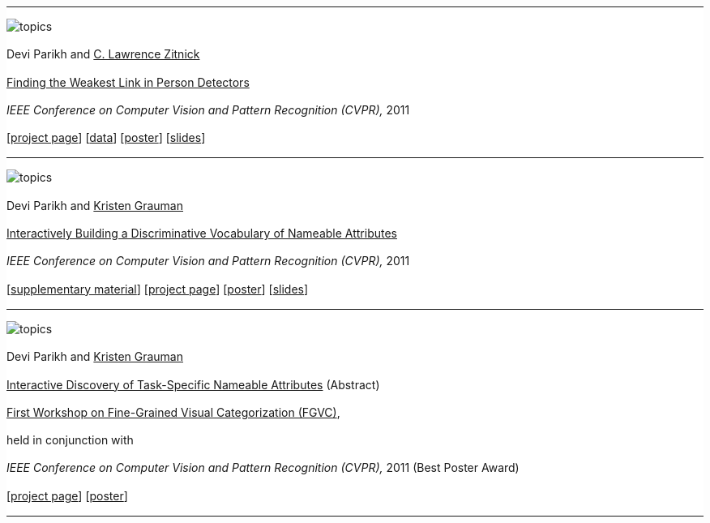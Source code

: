 </div>
</div><hr>

<div class="row vertical-align">
<div class="col-sm-5">
<img alt="topics" src="{{ site.baseurl }}/static/img/pub/weakest_link_det.png">
</div>
<div class="col-sm-7">

Devi Parikh and [C. Lawrence Zitnick][c-lawrence]

[Finding the Weakest Link in Person Detectors][weakest]

_IEEE Conference on Computer Vision and Pattern Recognition (CVPR),_ 2011

[[project page][person-det]] [[data][person#down]] [[poster][cvpr11]] [[slides][cvpr11-ppt]]

</div>
</div><hr>

<div class="row vertical-align">
<div class="col-sm-5">
<img alt="topics" src="{{ site.baseurl }}/static/img/pub/nameable.png">
</div>
<div class="col-sm-7">

Devi Parikh and [Kristen Grauman][grauman]

[Interactively Building a Discriminative Vocabulary of Nameable Attributes][nameable]

_IEEE Conference on Computer Vision and Pattern Recognition (CVPR),_ 2011

[[supplementary material][nameable-supp]] [[project page][nameable-html]] [[poster][nameable-post]] [[slides][nameable-pptx]]

</div>
</div><hr>

<div class="row vertical-align">
<div class="col-sm-5">
<img alt="topics" src="{{ site.baseurl }}/static/img/pub/nameable.png">
</div>
<div class="col-sm-7">

Devi Parikh and [Kristen Grauman][grauman]

[Interactive Discovery of Task-Specific Nameable Attributes][nameable-cvpr11] (Abstract)

[First Workshop on Fine-Grained Visual Categorization (FGVC)][fgvc], 

held in conjunction with 

_IEEE Conference on Computer Vision and Pattern Recognition (CVPR),_ 2011 (Best Poster Award)

[[project page][nameable-html]] [[poster][nameable-post]]

</div>
</div><hr>


[1]: CVL.html
[2]: publications_topic.htm
[3]: publications.htm
[latest]: #latest-arxiv-manuscripts
[5]: #2018-back-to-top
[6]: #2017-back-to-top
[7]: #2016-back-to-top
[8]: #2015-back-to-top
[9]: #2014-back-to-top
[10]: #2013-back-to-top
[11]: #2012-back-to-top
[12]: #2011-back-to-top
[2010]: #2010-back-to-top
[13]: #2009-back-to-top
[14]: #2008-back-to-top
[15]: #2007-back-to-top
[16]: #2006-back-to-top
[17]: #2005-back-to-top
[18]: #2004-back-to-top
[19]: #2002-back-to-top
[j-kim]: https://bi.snu.ac.kr/%7Ejhkim/
[d-batra]: https://filebox.ece.vt.edu/%7Edbatra/
[b-zhang]: https://bi.snu.ac.kr/%7Ebtzhang/
[y-tian]: http://yuandong-tian.com/
[codraw]: https://arxiv.org/abs/1712.05558
[x-lin]: https://filebox.ece.vt.edu/%7Elinxiao/
[active-learning]: https://arxiv.org/abs/1711.01732
[t-batra]: https://www.linkedin.com/in/tanmaybatra/
[cooperative-learning]: https://arxiv.org/pdf/1705.05512.pdf
[a-agrawal]: https://filebox.ece.vt.edu/%7Eaish/
[ani-k]: http://allenai.org/team/anik/
[c-split]: https://arxiv.org/abs/1704.08243
[a-chandra]: https://filebox.ece.vt.edu/%7Ecarjun/
[d-yadav]: http://deshraj.github.io/#/title
[p-chat]: https://prithv1.github.io/
[v-pra]: https://virajprabhu.github.io/
[tango ]: http://arxiv.org/abs/1704.00717
[btt]: #top
[m-bansal]: https://www.cs.unc.edu/%7Embansal/
[39]: https://arxiv.org/abs/1704.08224
[a-das]: https://abhishekdas.com/
[samyak]: https://samyak-268.github.io/
[g-gkio]: https://gkioxari.github.io/
[s-lee]: https://www.cc.gatech.edu/%7Eslee3191/
[d-batra]: https://www.cc.gatech.edu/%7Edbatra/
[e-qa]: https://arxiv.org/abs/1711.11543
[j-liu]: https://www.cc.gatech.edu/%7Ejlu347/
[j-yang]: https://www.cc.gatech.edu/grads/j/jyang375/
[baby-talk]: https://arxiv.org/abs/1803.09845
[dont-assume]: https://arxiv.org/abs/1712.00377
[btt2]: #top
[a-das]: http://abhishekdas.com/about/
[h-agra]: https://www.linkedin.com/in/harsh092
[c-lawrence]: http://larryzitnick.org/
[do-humans]: http://arxiv.org/abs/1606.03556
[j-lu]: https://computing.ece.vt.edu/%7Ejiasenlu/
[antol]: https://computing.ece.vt.edu/%7Esantol/
[m-mitchell]: http://www.m-mitchell.com/
[vqa]: {{site.baseurl}}/static/publications/vqa_ijcv.pdf
[jlu]: https://filebox.ece.vt.edu/%7Ejiasenlu/
[60]: https://www.google.com/search?q=Anitha+Kannan&ie=utf-8&oe=utf-8
[ji-yang]: https://filebox.ece.vt.edu/%7Ejw2yang/
[both-world]: https://arxiv.org/abs/1706.01554
[rr-selva]: https://ramprs.github.io/
[m-cogswell]: http://mcogswell.io/
[vedantam]: http://vrama91.github.io/
[grad-cam]: https://arxiv.org/abs/1610.02391
[code]: https://github.com/ramprs/grad-cam
[demos]: http://gradcam.cloudcv.org/
[d-yadav]: http://deshraj.github.io/
[st-lee]: https://computing.ece.vt.edu/%7Esteflee/
[eval]: https://arxiv.org/abs/1708.05122
[m-lewis]: https://research.fb.com/people/lewis-mike/
[d-yarats]: https://research.fb.com/people/yarats-denis/
[yann]: http://www.dauphin.io/
[deal]: https://arxiv.org/abs/1706.05125
[ashwin]: https://computing.ece.vt.edu/%7Eashwinkv/
[learn-word]: https://arxiv.org/abs/1703.01720
[a-miller]: https://research.fb.com/people/miller-alexander/
[a-fisch]: https://research.fb.com/people/fisch-adam/
[a-bordes]: https://research.fb.com/people/bordes-antoine/
[j-westoon]: http://www.thespermwhale.com/jaseweston/
[a-dialog]: https://arxiv.org/abs/1705.06476
[satwik]: https://satwikkottur.github.io/
[gupta]: https://www.linkedin.com/in/khushi-gupta-9a678448
[avi-s]: http://people.eecs.berkeley.edu/%7Eavisingh/
[emoura]: http://users.ece.cmu.edu/%7Emoura/
[visual-dia]: https://arxiv.org/abs/1611.08669
[visual-dia.org]: http://visualdialog.org/
[vid]: https://vimeo.com/193092429
[xiong]: http://www.stat.ucla.edu/%7Ecaiming/
[socher]: http://www.socher.org
[img-capt]: https://arxiv.org/pdf/1612.01887.pdf
[sam]: http://bengio.abracadoudou.com/
[kevin]: http://www.cs.ubc.ca/%7Emurphyk/
[gal]: https://ai.stanford.edu/%7Egal/
[context-aware]: https://arxiv.org/pdf/1701.02870.pdf
[counting]: http://arxiv.org/abs/1604.03505
[yash-g]: https://computing.ece.vt.edu/%7Eygoyal/
[tejas]: http://tejaskhot.github.io/
[vqa-matter]: https://arxiv.org/pdf/1612.00837.pdf
[proj-page]: http://www.visualqa.org
[ytube]: https://www.youtube.com/watch?v=nMr_sSAMpkE
[arx-1560]: https://arxiv.org/abs/1703.01560
[r-feris]: http://rogerioferis.com/
[h-lampert]: http://pub.ist.ac.at/%7Echl/
[s-link]: http://www.springer.com/us/book/9783319500751
[107]: https://arxiv.org/abs/1606.00061
[m-bansal]: http://ttic.uchicago.edu/%7Embansal/
[sort-story]: http://arxiv.org/abs/1606.07493
[a-ray]: https://filebox.ece.vt.edu/%7Eray93/
[relevance]: http://arxiv.org/abs/1606.06622
[a-agrawal]: https://computing.ece.vt.edu/%7Eaish/
[vis-answer]: http://arxiv.org/abs/1606.07356
[akrit]: https://filebox.ece.vt.edu/%7Eakrit/
[transparent-ai]: http://arxiv.org/abs/1608.08974
[img-ranking]: http://arxiv.org/abs/1605.01379
[dubeya]: http://dubeya.com/
[naik]: http://web.mit.edu/naik/www/
[eraskar]: http://web.media.mit.edu/%7Eraskar/
[hidal]: https://www.media.mit.edu/people/hidalgo
[arx-4407]: http://arxiv.org/abs/1608.01769
[ashwin]: https://sites.google.com/site/ashwinkalyanv/
[arx-1512]: http://arxiv.org/abs/1512.04407
[huiwin]: https://filebox.ece.vt.edu/%7Epenghuiwin/
[arx-5099]: http://arxiv.org/abs/1511.05099
[arx-7067]: http://arxiv.org/abs/1511.07067
[vis-world]: http://satwikkottur.github.io/VisualWord2Vec/
[arx-3628]: http://arxiv.org/abs/1604.03628
[haoh]: http://www.cs.cmu.edu/%7Etinghaoh/
[ferraro]: http://cs.jhu.edu/%7Eferraro/
[enasrim]: http://www.cs.rochester.edu/%7Enasrinm/
[misra]: http://www.cs.cmu.edu/%7Eimisra/
[erbg]: http://www.cs.berkeley.edu/%7Erbg/
[xiao]: http://research.microsoft.com/en-us/people/xiaohe/
[pkohli]: http://research.microsoft.com/en-us/um/people/pkohli/
[lucy]: http://research.microsoft.com/en-us/people/lucyv/
[mgalley]: http://research.microsoft.com/en-us/people/mgalley/
[data-rel]: http://research.microsoft.com/pubs/264715/visionToLanguage2015_DataRelease.pdf
[vist]: http://visionandlanguage.net/VIST/
[nchamber]: http://www.usna.edu/Users/cs/nchamber/
[james]: http://www.cs.rochester.edu/%7Ejames/
[corpus]: {{site.baseurl}}/static/publications/ROCStories-Cloze-Evaluation.pdf
[roc]: http://cs.rochester.edu/nlp/rocstories/
[shren]: https://sites.google.com/site/shreniklad/
[rome]: https://sites.google.com/site/romeraparedes/
[robots]: http://www.robots.ox.ac.uk/%7Ephst/
[per-attrib]: {{site.baseurl}}/static/publications/ICIP_2016_personalized_attributes.pdf
[pami-15]: {{site.baseurl}}/static/publications/ZitnickVedantamParikh_clipart_PAMI2015.pdf
[clipart]: https://vision.ece.vt.edu/clipart/
[roozbeh]: http://www.cs.stanford.edu/%7Eroozbeh/
[fidler]: http://www.cs.utoronto.ca/%7Efidler/
[yuille]: http://www.stat.ucla.edu/%7Eyuille/
[tasun]: http://www.cs.toronto.edu/%7Eurtasun/
[hum-crf]: {{site.baseurl}}/static/publications/Mottaghi_PAMI_2015_hum_mac_crf.pdf
[hum-crf-sp]: {{site.baseurl}}/static/publications/Mottaghi_PAMI_2015_hum_mac_crf_supp.pdf
[vqa-15]: {{site.baseurl}}/static/publications/ICCV2015_VQA.pdf
[vqa-org]: http://www.visualqa.org/
[common]: {{site.baseurl}}/static/publications/ICCV2015_commonsense.pdf
[common-sup]: {{site.baseurl}}/static/publications/ICCV2015_commonsense_supp.pdf
[vt-cs]: https://vision.ece.vt.edu/cs/
[arx-6108]: http://arxiv.org/abs/1502.06108
[img-ext]: {{site.baseurl}}/static/publications/CVPR2015_imagination_extended_abstract.pdf
[dont-listen]: http://techtalks.tv/talks/dont-just-listen-use-your-imagination-leveraging-visual-common-sense-for-non-visual-tasks/61596/
[imagine]: https://filebox.ece.vt.edu/%7Elinxiao/imagine/
[m-jas]: http://ltl.tkk.fi/wiki/Mainak_Jas
[ext-abs]: {{site.baseurl}}/static/publications/CVPR2015_specificity_extended_abstract.pdf
[img-spc]: http://techtalks.tv/talks/image-specificity/61595/
[jasman]: http://jasmainak.github.io/specificity/
[arturo]: http://arturodeza.wikidot.com/
[arx-2318]: http://arxiv.org/abs/1503.02318
[15-abs]: {{site.baseurl}}/static/publications/CVPR2015_virality_extended_abstract.pdf
[viral]: http://arturodeza.github.io/virality/
[arx-5726]: http://arxiv.org/abs/1411.5726
[cider]: {{site.baseurl}}/static/publications/CVPR2015_cider_extended_abstract.pdf
[vram-cider]: http://vrama91.github.io/cider/
[kovas]: https://people.cs.pitt.edu/%AdrianaKovashka/
[grauman]: http://www.cs.utexas.edu/%7Egrauman/
[via-visual]: https://computing.ece.vt.edu/%7Esantol/projects/zsl_via_visual_abstraction/eccv2014_zsl_via_visual_abstraction.pdf
[viazsl]: https://computing.ece.vt.edu/%7Esantol/projects/zsl_via_visual_abstraction/
[feedback]: {{site.baseurl}}/static/publications/Lad_Parikh_ECCV2014_clustering_feedback.pdf
[cluster]: https://computing.ece.vt.edu/%7Elshrenik/clustering/
[aayush]: https://sites.google.com/site/aboutaayushb/
[eali]: http://homes.cs.washington.edu/%7Eali/
[eccv]: http://www.cs.cmu.edu/%7Eaayushb/pubs/characterizing_mistakes_eccv2014.pdf
[eccv-14]: http://www.cs.cmu.edu/%7Eaayushb/characterizingFailureModes/
[phillipi]: http://web.mit.edu/phillipi/
[prince-xj]: http://vision.princeton.edu/people/xj/
[torra]: http://web.mit.edu/torralba/www/
[aude]: http://cvcl.mit.edu/Aude.htm
[pami]: {{site.baseurl}}/static/publications/image_memorability_pami.pdf
[hebert-edu]: http://www.cs.cmu.edu/%7Ehebert/
[predict]: {{site.baseurl}}/static/publications/predicting_failures_CVPR2014.pdf
[alert]: https://filebox.ece.vt.edu/%7Epenghuiwin/alert
[apark]: https://sites.google.com/site/aparkash2012/
[annoy-predict]: {{site.baseurl}}/static/publications/annoyance_prediction_CVPR2014.pdf
[a-pred]: https://filebox.ece.vt.edu/%7Egordonac/annoyance_prediction/
[pnr-class]: https://filebox.ece.vt.edu/%7Elinxiao/reranking/docs/PnR_Classification_BV2014.pdf
[re-rank]: https://filebox.ece.vt.edu/%7Elinxiao/reranking/
[adarsh]: http://chenlab.ece.cornell.edu/people/adarsh/
[andy]: http://chenlab.ece.cornell.edu/people/Andy/
[edges]: {{site.baseurl}}/static/publications/Bansal_edges_3dRR_ICCV_2013.pdf
[allerton]: {{site.baseurl}}/static/publications/Parikh_hum_mac_com_Allerton_2013.pdf
[turakh]: https://sites.google.com/site/turakhianaman/
[att-dom]: {{site.baseurl}}/static/publications/TurakhiaParikh_attribute_dominance_ICCV_2013.pdf
[att-dom-g]: https://sites.google.com/site/turakhianaman/attribute_dominance
[att-dom-poster]: {{site.baseurl}}/static/publications/TurakhiaParikh_attribute_dominance_ICCV_2013_poster.pdf
[amir]: http://chenlab.ece.cornell.edu/people/Amir/
[profile]: http://www.engineering.cornell.edu/research/faculty/profile.cfm?netid=tc345
[sadovnik]: {{site.baseurl}}/static/publications/Sadovnik_ICCV_2013_saying_the_right_thing.pdf
[spoken]: http://chenlab.ece.cornell.edu/projects/spoken_attributes/
[right-poster]: {{site.baseurl}}/static/publications/Sadovnik_ICCV_2013_saying_the_right_thing_poster.pdf
[nuance]: {{site.baseurl}}/static/publications/ParikhGrauman_ICCV_2013_nuances.pdf
[nuance-sup]: {{site.baseurl}}/static/publications/ParikhGrauman_ICCV_2013_nuances_supp.pdf
[nuance-sup-pos]: {{site.baseurl}}/static/publications/ParikhGrauman_ICCV_2013_nuances_poster.pdf
[scene-zitnik]: http://larryzitnick.org/publication/ZitnickSent2SceneICCV13.pdf
[cvpr-clipart]: {{site.baseurl}}/static/publications/ZitnickParikh_CVPR_2013_clipart.pdf
[erooz]: http://www.cs.ucla.edu/%7Eroozbehm/
[fidler]: http://ttic.uchicago.edu/%7Efidler/
[eyao]: http://ttic.uchicago.edu/%7Eyaojian/
[erurta]: http://ttic.uchicago.edu/%7Erurtasun/
[debug-crf]: {{site.baseurl}}/static/publications/Mottaghi_CVPR_2013_debug_crf.pdf
[debug-crf-poster]: {{site.baseurl}}/static/publications/Mottaghi_CVPR_2013_debug_crf_poster.pptx
[earijit]: http://www.umiacs.umd.edu/%7Earijit/
[att-feedback]: {{site.baseurl}}/static/publications/BiswasParikh_CVPR_2013_active_attributes_feedback.pdf
[att-feed]: attribute_feedback
[att-feed-poster]: {{site.baseurl}}/static/publications/BiswasParikh_CVPR_2013_active_attributes_feedback_poster.pdf
[class-feed]: {{site.baseurl}}/demos.htm#classifier_feedback_demo
[emra]: http://www.umiacs.umd.edu/%7Emrastega/
[cvpr13]: {{site.baseurl}}/static/publications/Rastegari_Diba_Parikh_Farhadi_CVPR_2013.pdf
[cvpr13-pos]: {{site.baseurl}}/static/publications/Rastegari_CVPR_2013_complex_query_poster.pdf
[demos]: {{site.baseurl}}/demos.htm
[eccv-att]: {{site.baseurl}}/static/publications/ParkashParikh_ECCV_2012_attributes_feedback.pdf
[clas-fed-ppt]: {{site.baseurl}}/static/publications/attributes_for_classifier_feedback.pptx
[eccv12-att]: http://videolectures.net/eccv2012_parikh_attributes/
[relative-att]: {{site.baseurl}}/static/publications/PariAdrianaKovashkaParkashGrauman_AAAI_2012_relative_attributes.pdf
[congcong]: http://chenlab.ece.cornell.edu/people/congcong/
[cornell-edu]: http://www.ece.cornell.edu/ece/people/profile.cfm?netid=tc345
[group-obj]: {{site.baseurl}}/static/publications/LiParikhChen_CVPR_2012_groups_of_objects.pdf
[obj-gr]: http://chenlab.ece.cornell.edu/projects/objectgroup
[obj-gr-pos]: {{site.baseurl}}/static/publications/LiParikhChen_CVPR_2012_groups_of_objects_poster.pdf
[whit-search]: PublicationAdrianaKovashkaParikhGrauman_CVPR_2012_whittle_search.pdf
[whit-search.edu]: http://vision.cs.utexas.edu/whittlesearch/
[whit-search-pos]: PublicationAdrianaKovashkaParikhGrauman_CVPR_2012_whittle_search_poster.pdf
[whit-demo]: {{site.baseurl}}/demos.htm#whittle_demo
[whit-mp4]: {{site.baseurl}}/WhittleSearch.mp4
[ekduan]: https://www.cs.indiana.edu/%7Ekduan/
[Edjc]: https://www.cs.indiana.edu/%7Edjcran/
[local-attrib]: {{site.baseurl}}/static/publications/DuanParikhCrandallGrauman_CVPR_2012_local_attributes.pdf
[attrib-discov]: http://vision.soic.indiana.edu/attributediscovery
[attrib-pos]: {{site.baseurl}}/static/publications/DuanParikhCrandallGrauman_CVPR_2012_local_attributes_poster.pdf
[contour]: {{site.baseurl}}/static/publications/ZitnickParikh_CVPR_2012_contour.pdf
[cont-html]: {{site.baseurl}}/contour.html
[cont-html#data]: {{site.baseurl}}/contour.html#data
[cont-12-pos]: {{site.baseurl}}/static/publications/ZitnickParikh_CVPR_2012_contour_poster.pdf
[aude]: http://cvcl.mit.edu/aude.htm
[memorability]: http://web.mit.edu/phillipi/UnderstandingMemorability/
[oliva]: http://web.mit.edu/newsoffice/2011/profile-oliva-csail.html
[pami11]: {{site.baseurl}}/static/publications/ParikhZitnickChen_PAMI_2011_app_context.pdf
[human-debug11]: {{site.baseurl}}/static/publications/ParikhZitnick_CSS_NIPS2011_human_debugging.pdf
[nips-2011]: http://www.cs.umass.edu/%7Ewallach/workshops/nips2011css/
[edbatra]: http://www.ece.cmu.edu/%7Edbatra
[adarsh]: http://amp.ece.cornell.edu/people/adarsh/home.html
[img-proces-b]: http://www.springer.com/computer/image+processing/book/978-1-4614-1914-3
[nips11-mem]: {{site.baseurl}}/static/publications/IsolaParikhTorralbaOliva_NIPS2011_memorability.pdf
[iccv11-rel]: {{site.baseurl}}/static/publications/ParikhGrauman_ICCV2011_relative.pdf
[rel#data]: {{site.baseurl}}/relative.html#data
[rel#code]: relative.html#code
[rel-att-ppt]: {{site.baseurl}}/relative_attributes/relative_attributes.ppt
[231-m4v]: http://iccv2011.org/oral_videos/day_2/2-3-1.m4v
[par-grauman]: {{site.baseurl}}/static/publications/ParikhGrauman_ICCV2011_relative_poster.pdf
[puzzled]: {{site.baseurl}}/static/publications/Parikh_ICCV2011_puzzled.pdf
[jumbled-pos]: {{site.baseurl}}/static/publications/Parikh_ICCV2011_jumbled_poster.pdf
[jumbled-img]: {{site.baseurl}}/static/publications/slides/Parikh_ICCV2011_jumbled_images.pptx
[jumbled-unlabel]: {{site.baseurl}}/static/publications/LiParikhChen_ICCV2011_unlabeled.pdf
[adaptive-context]: http://chenlab.ece.cornell.edu/projects/AdaptiveContext/
[weakest]: {{site.baseurl}}/static/publications/ParikhZitnick_CVPR2011_weakest_link.pdf
[person-det]: {{site.baseurl}}/person_detection.html
[person#down]: {{site.baseurl}}/person_detection.html#download
[cvpr11]: {{site.baseurl}}/static/publications/ParikhZitnick_CVPR2011_weakest_link_poster.pdf
[cvpr11-ppt]: {{site.baseurl}}/static/publications/slides/ParikhZitnick_CVPR2011_weakest_link.pptx
[nameable]: {{site.baseurl}}/static/publications/ParikhGrauman_CVPR2011_nameable.pdf
[nameable-supp]: {{site.baseurl}}/static/publications/nameable_supp.pdf
[nameable-html]: {{site.baseurl}}/nameable.html
[nameable-post]: {{site.baseurl}}/static/publications/ParikhGrauman_CVPR2011_nameable_poster.pdf
[nameable-pptx]: {{site.baseurl}}/static/publications/slides/ParikhGrauman_CVPR2011_nameable.pptx
[nameable-cvpr11]: {{site.baseurl}}/static/publications/ParikhGrauman_FGVC_CVPR2011_nameable.pdf
[fgvc]: http://www.fgvc.org/
[cvpr11-ori]: {{site.baseurl}}/static/publications/GallagherBatraParikh_CVPR2011_ORI.pdf
[luo-chen11]: {{site.baseurl}}/static/publications/BatraKowdleParikhLuoChen_IJCV2011_iCoseg.pdf
[coseg]: http://chenlab.ece.cornell.edu/projects/touch-coseg/
[zitnick11]: http://research.microsoft.com/pubs/153463/Zitnick-MSR-TR-2011-98.pdf
[cvpr11]: {{site.baseurl}}/static/publications/ParikhZitnick_CVPR2010_FAD.pdf
[cvpr11-pos]: {{site.baseurl}}/static/publications/ParikhZitnick_CVPR2010_FAD_poster.pdf
[cvpr10-fad]: {{site.baseurl}}/static/publications/slides/ParikhZitnick_CVPR2010_FAD.pptx
[cvpr10-opd]: {{site.baseurl}}/static/publications/BatraGallagherParikhChen_CVPR2010_OPD.pdf
[cvpr10-opd-poster]: {{site.baseurl}}/static/publications/BatraGallagherParikhChen_CVPR2010_OPD_poster.pdf
[cvpr10-icoseg]: {{site.baseurl}}/static/publications/BatraKowdleParikhLuoChen_CVPR2010_iCoseg.pdf
[cvpr10-icoseg-pos]: {{site.baseurl}}/static/publications/BatraKowdleParikhLuoChen_CVPR2010_icoseg_poster.pdf
[devi-thesis]: {{site.baseurl}}/static/publications/DeviParikh_Ph.D.thesis.pdf
[301]: {{site.baseurl}}/static/publications/BatraParikhKowdleChenLuo_ICIP_2009.pdf
[cvpr09-steiner2]: {{site.baseurl}}/static/publications/ParikhZitnickChen_CVPR_2009_steiner.pdf
[cvpr09-steiner1]: {{site.baseurl}}/static/publications/ParikhZitnickChen_CVPR_2009_steiner.pdf
[cvpr09-steiner]: {{site.baseurl}}/static/publications/slides/ParikhZitnickChen_CVPR_2009_steiner.pptx
[cvpr09-cutout]: {{site.baseurl}}/static/publications/IV_CVPR_2009_cutout_search.pdf
[cvpr09]: http://www.ece.cmu.edu/%7Edbatra/research/cvpr09_demo/cvpr09_demo.html
[cornell]: http://www.ece.cornell.edu/ece/people/profile.cfm?netid=tc345/
[parikh-chen]: {{site.baseurl}}/static/publications/ParikhChen_hSO_journal_2008.pdf
[parikh-ppt]: {{site.baseurl}}/static/publications/slides/ParikhChen_hSO.pptx
[intrution]: {{site.baseurl}}/static/publications/ParikhChen_intrusion_detection_journal_2008.pdf
[epolikar]: http://users.rowan.edu/%7Epolikar/
[alzheimer]: {{site.baseurl}}/static/publications/Polikar_information_fusion_journal_2008_alzheimers.pdf
[cvpr08-sal-con]: {{site.baseurl}}/static/publications/ParikhZitnickChen_ECCV_2008_context_saliency.pdf
[cvpr08-sal-poster]: {{site.baseurl}}/static/publications/ParikhZitnickChen_ECCV_2008_context_saliency_poster.pdf
[cvpr08-saliency]: {{site.baseurl}}/static/publications/slides/ParikhZitnickChen_ECCV_2008_context_saliency.pptx
[cvpr08-small]: {{site.baseurl}}/static/publications/ParikhZitnickChen_CVPR_2008_context_smallimages.pdf
[cvpr08]: {{site.baseurl}}/static/publications/ParikhZitnickChen_CVPR_2008_context_smallimages_poster.pdf
[cvpr]: {{site.baseurl}}/static/publications/slides/ParikhZitnickChen_CVPR2008_PAMI2011_context_smallimages.pptx
[icassp8]: {{site.baseurl}}/static/publications/ParikhChen_ICASSP_2008_dtransform.pdf
[icassp]: {{site.baseurl}}/static/publications/ParikhChen_ICASSP_2008_dtransform.ppt
[gavi]: http://research.microsoft.com/en-us/people/gavinj/
[wacv8]: {{site.baseurl}}/static/publications/ParikhJancke_WACV_2008_barcodes_update.pdf
[wacv]: {{site.baseurl}}/static/publications/ParikhJancke_WACV_2008_barcodes.ppt
[data-fus]: {{site.baseurl}}/static/publications/ParikhPolikar_SMC_journal_2007_datafusion.pdf
[discover-7]: {{site.baseurl}}/static/publications/ParikhChen_ACCV_2007_dISCOVER.pdf
[discover]: {{site.baseurl}}/static/publications/ParikhChen_ACCV_2007_dISCOVER.pdf
[iccv7-hso]: {{site.baseurl}}/static/publications/ParikhChen_ICCV_2007_hSO.pdf
[iccv7]: {{site.baseurl}}/static/publications/ParikhChen_ICCV_2007_hSO.pdf
[dcms]: {{site.baseurl}}/static/publications/ParikhChen_SSP_2007_dCMS.pdf
[ssp]: {{site.baseurl}}/static/publications/ParikhChen_SSP_2007_dCMS.pdf
[hso]: {{site.baseurl}}/static/publications/ParikhChen_BP_CVPR_2007_hSO.pdf
[cvpr]: {{site.baseurl}}/static/publications/ParikhChen_BP_CVPR_2007_hSO.ppt
[rahul]: http://www.cs.cmu.edu/%7Erahuls/
[emei]: http://www.cs.cmu.edu/%7Emeichen/
[chen-chen]: {{site.baseurl}}/static/publications/ParikhSukthankarChenChen_WACV_2007_3Dreassembly.pdf
[3d-reassy]: {{site.baseurl}}/static/publications/ParikhSukthankarChenChen_WACV_2007_3Dreassembly.pdf
[intel-fin]: {{site.baseurl}}/static/publications/DeviParikh_Intel_Final_2006.ppt
[shreek]: http://users.rowan.edu/%7Eshreek/
[sas-06]: {{site.baseurl}}/static/publications/PolikarParikhMandayam_SAS_2006_datafusion.pdf
[mehta]: http://users.rowan.edu/%7Emehta/
[jahan]: http://users.rowan.edu/%7Ejahan/personal/kjweb/jahan.htm
[swj-05]: {{site.baseurl}}/static/publications/Mehta_SWJ_2005.pdf
[emb-05]: {{site.baseurl}}/static/publications/Parikh_EMBS_2005_alzheimers.pdf
[fus-05]: {{site.baseurl}}/static/publications/ParikhPolikar_FUSION_2005_datafusion.pdf
[smc-04]: {{site.baseurl}}/static/publications/Parikh_SMC_2004_datafusion.pdf
[uffc-04]: {{site.baseurl}}/static/publications/Parikh_UFFC_2004_NDT.pdf
[ihwc-12]: {{site.baseurl}}/static/publications/Parikh_IHWC_2002.pdf
[rubik]: https://www.grubiks.com/solvers/rubiks-cube-3x3x3/
[arx-1606]: http://arxiv.org/abs/1606.03556